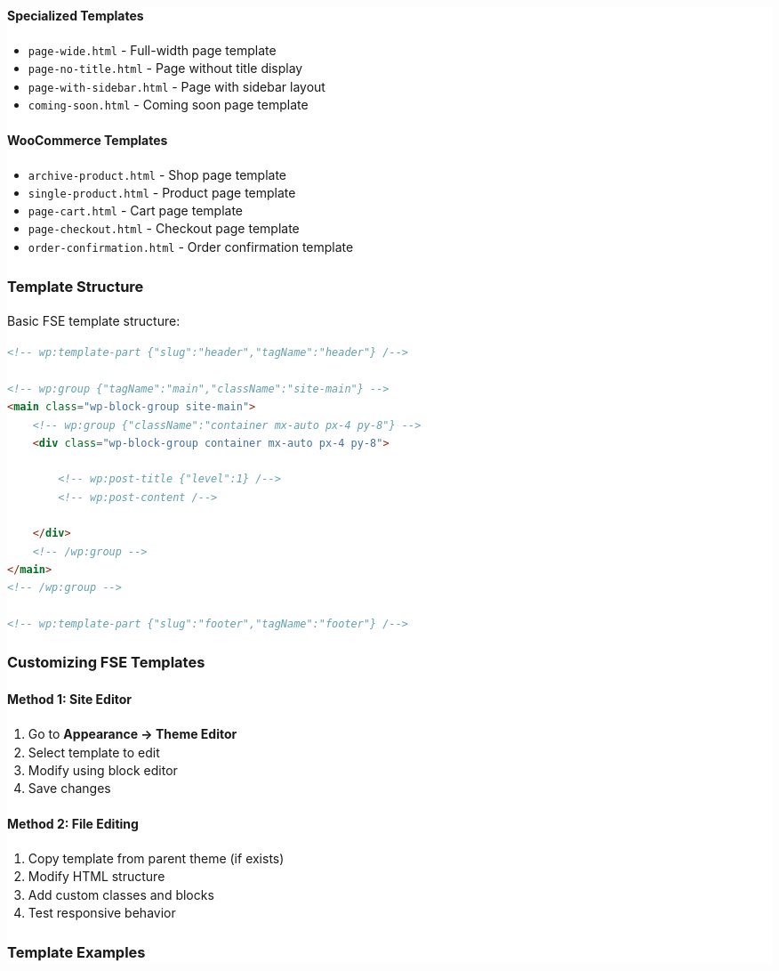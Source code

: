 #### Specialized Templates
- `page-wide.html` - Full-width page template
- `page-no-title.html` - Page without title display
- `page-with-sidebar.html` - Page with sidebar layout
- `coming-soon.html` - Coming soon page template

#### WooCommerce Templates
- `archive-product.html` - Shop page template
- `single-product.html` - Product page template
- `page-cart.html` - Cart page template
- `page-checkout.html` - Checkout page template
- `order-confirmation.html` - Order confirmation template

### Template Structure

Basic FSE template structure:

```html
<!-- wp:template-part {"slug":"header","tagName":"header"} /-->

<!-- wp:group {"tagName":"main","className":"site-main"} -->
<main class="wp-block-group site-main">
    <!-- wp:group {"className":"container mx-auto px-4 py-8"} -->
    <div class="wp-block-group container mx-auto px-4 py-8">
        
        <!-- wp:post-title {"level":1} /-->
        <!-- wp:post-content /-->
        
    </div>
    <!-- /wp:group -->
</main>
<!-- /wp:group -->

<!-- wp:template-part {"slug":"footer","tagName":"footer"} /-->
```

### Customizing FSE Templates

#### Method 1: Site Editor
1. Go to **Appearance → Theme Editor**
2. Select template to edit
3. Modify using block editor
4. Save changes

#### Method 2: File Editing
1. Copy template from parent theme (if exists)
2. Modify HTML structure
3. Add custom classes and blocks
4. Test responsive behavior

### Template Examples
